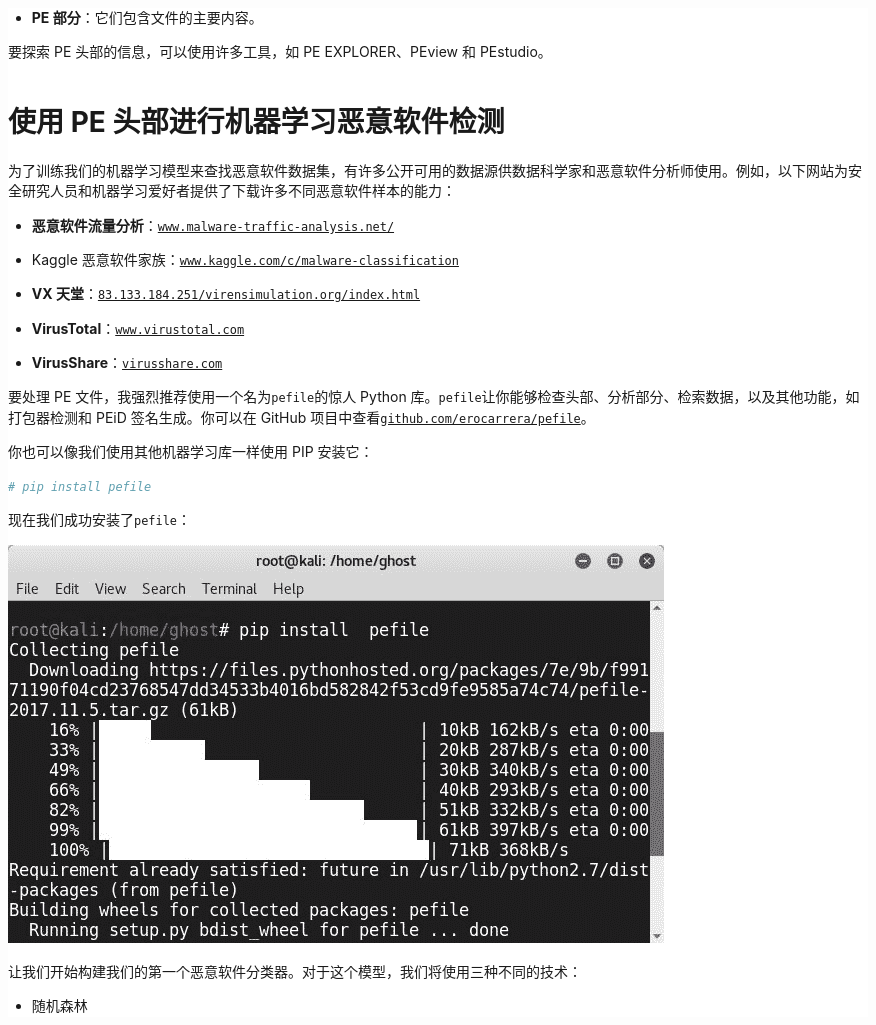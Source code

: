 +   **PE 部分**：它们包含文件的主要内容。

要探索 PE 头部的信息，可以使用许多工具，如 PE EXPLORER、PEview 和 PEstudio。

# 使用 PE 头部进行机器学习恶意软件检测

为了训练我们的机器学习模型来查找恶意软件数据集，有许多公开可用的数据源供数据科学家和恶意软件分析师使用。例如，以下网站为安全研究人员和机器学习爱好者提供了下载许多不同恶意软件样本的能力：

+   **恶意软件流量分析**：[`www.malware-traffic-analysis.net/`](https://www.malware-traffic-analysis.net/)

+   Kaggle 恶意软件家族：[`www.kaggle.com/c/malware-classification`](https://www.kaggle.com/c/malware-classification)

+   **VX 天堂**：[`83.133.184.251/virensimulation.org/index.html`](http://83.133.184.251/virensimulation.org/index.html)

+   **VirusTotal**：[`www.virustotal.com`](https://www.virustotal.com)

+   **VirusShare**：[`virusshare.com`](https://virusshare.com)

要处理 PE 文件，我强烈推荐使用一个名为`pefile`的惊人 Python 库。`pefile`让你能够检查头部、分析部分、检索数据，以及其他功能，如打包器检测和 PEiD 签名生成。你可以在 GitHub 项目中查看[`github.com/erocarrera/pefile`](https://github.com/erocarrera/pefile)。

你也可以像我们使用其他机器学习库一样使用 PIP 安装它：

```py
# pip install pefile
```

现在我们成功安装了`pefile`：

![](img/00076.jpeg)

让我们开始构建我们的第一个恶意软件分类器。对于这个模型，我们将使用三种不同的技术：

+   随机森林
